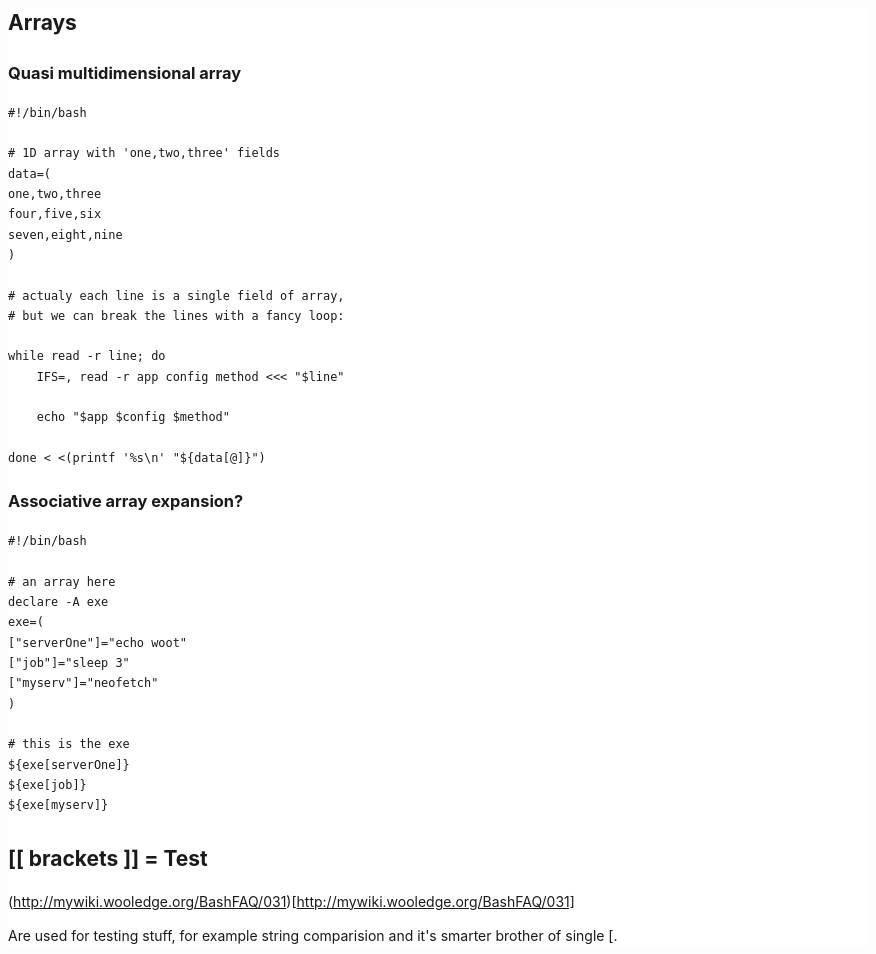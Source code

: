 ## Arrays

### Quasi multidimensional array

    #!/bin/bash

    # 1D array with 'one,two,three' fields
    data=(
    one,two,three
    four,five,six
    seven,eight,nine
    )

    # actualy each line is a single field of array,
    # but we can break the lines with a fancy loop:

    while read -r line; do
        IFS=, read -r app config method <<< "$line"

        echo "$app $config $method"

    done < <(printf '%s\n' "${data[@]}")

### Associative array expansion?

    #!/bin/bash

    # an array here
    declare -A exe
    exe=(
    ["serverOne"]="echo woot" 
    ["job"]="sleep 3" 
    ["myserv"]="neofetch" 
    )

    # this is the exe
    ${exe[serverOne]} 
    ${exe[job]} 
    ${exe[myserv]}

## [[ brackets ]] = Test

(http://mywiki.wooledge.org/BashFAQ/031)[http://mywiki.wooledge.org/BashFAQ/031]

Are used for testing stuff, for example string comparision and it's smarter brother of single [.
